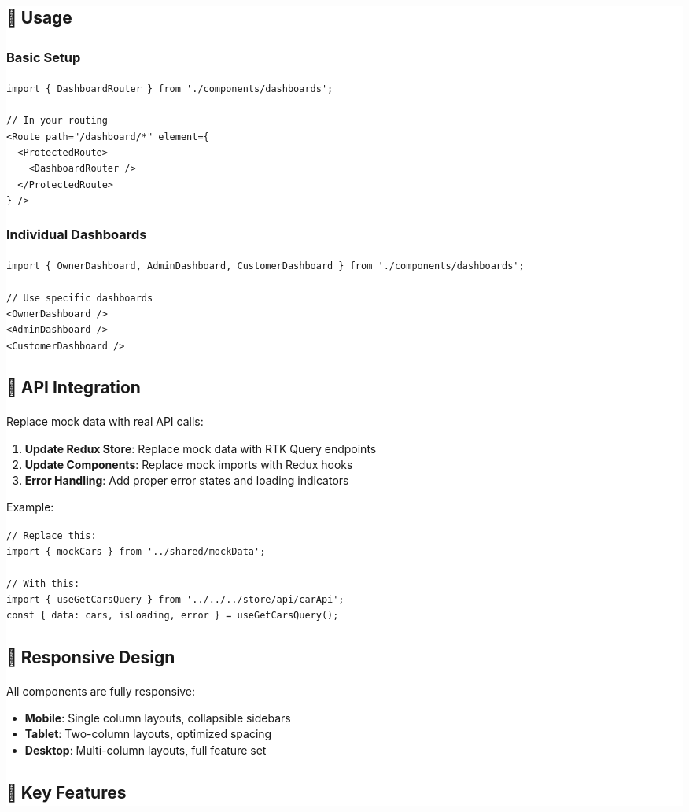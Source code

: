 ## 🚀 Usage

### Basic Setup
```tsx
import { DashboardRouter } from './components/dashboards';

// In your routing
<Route path="/dashboard/*" element={
  <ProtectedRoute>
    <DashboardRouter />
  </ProtectedRoute>
} />
```

### Individual Dashboards
```tsx
import { OwnerDashboard, AdminDashboard, CustomerDashboard } from './components/dashboards';

// Use specific dashboards
<OwnerDashboard />
<AdminDashboard />
<CustomerDashboard />
```

## 🔄 API Integration

Replace mock data with real API calls:

1. **Update Redux Store**: Replace mock data with RTK Query endpoints
2. **Update Components**: Replace mock imports with Redux hooks
3. **Error Handling**: Add proper error states and loading indicators

Example:
```tsx
// Replace this:
import { mockCars } from '../shared/mockData';

// With this:
import { useGetCarsQuery } from '../../../store/api/carApi';
const { data: cars, isLoading, error } = useGetCarsQuery();
```

## 📱 Responsive Design

All components are fully responsive:
- **Mobile**: Single column layouts, collapsible sidebars
- **Tablet**: Two-column layouts, optimized spacing
- **Desktop**: Multi-column layouts, full feature set

## 🎯 Key Features
